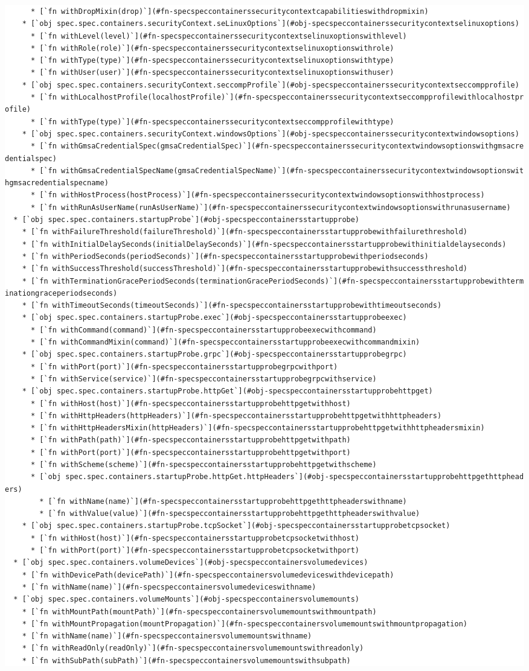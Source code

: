           * [`fn withDropMixin(drop)`](#fn-specspeccontainerssecuritycontextcapabilitieswithdropmixin)
        * [`obj spec.spec.containers.securityContext.seLinuxOptions`](#obj-specspeccontainerssecuritycontextselinuxoptions)
          * [`fn withLevel(level)`](#fn-specspeccontainerssecuritycontextselinuxoptionswithlevel)
          * [`fn withRole(role)`](#fn-specspeccontainerssecuritycontextselinuxoptionswithrole)
          * [`fn withType(type)`](#fn-specspeccontainerssecuritycontextselinuxoptionswithtype)
          * [`fn withUser(user)`](#fn-specspeccontainerssecuritycontextselinuxoptionswithuser)
        * [`obj spec.spec.containers.securityContext.seccompProfile`](#obj-specspeccontainerssecuritycontextseccompprofile)
          * [`fn withLocalhostProfile(localhostProfile)`](#fn-specspeccontainerssecuritycontextseccompprofilewithlocalhostprofile)
          * [`fn withType(type)`](#fn-specspeccontainerssecuritycontextseccompprofilewithtype)
        * [`obj spec.spec.containers.securityContext.windowsOptions`](#obj-specspeccontainerssecuritycontextwindowsoptions)
          * [`fn withGmsaCredentialSpec(gmsaCredentialSpec)`](#fn-specspeccontainerssecuritycontextwindowsoptionswithgmsacredentialspec)
          * [`fn withGmsaCredentialSpecName(gmsaCredentialSpecName)`](#fn-specspeccontainerssecuritycontextwindowsoptionswithgmsacredentialspecname)
          * [`fn withHostProcess(hostProcess)`](#fn-specspeccontainerssecuritycontextwindowsoptionswithhostprocess)
          * [`fn withRunAsUserName(runAsUserName)`](#fn-specspeccontainerssecuritycontextwindowsoptionswithrunasusername)
      * [`obj spec.spec.containers.startupProbe`](#obj-specspeccontainersstartupprobe)
        * [`fn withFailureThreshold(failureThreshold)`](#fn-specspeccontainersstartupprobewithfailurethreshold)
        * [`fn withInitialDelaySeconds(initialDelaySeconds)`](#fn-specspeccontainersstartupprobewithinitialdelayseconds)
        * [`fn withPeriodSeconds(periodSeconds)`](#fn-specspeccontainersstartupprobewithperiodseconds)
        * [`fn withSuccessThreshold(successThreshold)`](#fn-specspeccontainersstartupprobewithsuccessthreshold)
        * [`fn withTerminationGracePeriodSeconds(terminationGracePeriodSeconds)`](#fn-specspeccontainersstartupprobewithterminationgraceperiodseconds)
        * [`fn withTimeoutSeconds(timeoutSeconds)`](#fn-specspeccontainersstartupprobewithtimeoutseconds)
        * [`obj spec.spec.containers.startupProbe.exec`](#obj-specspeccontainersstartupprobeexec)
          * [`fn withCommand(command)`](#fn-specspeccontainersstartupprobeexecwithcommand)
          * [`fn withCommandMixin(command)`](#fn-specspeccontainersstartupprobeexecwithcommandmixin)
        * [`obj spec.spec.containers.startupProbe.grpc`](#obj-specspeccontainersstartupprobegrpc)
          * [`fn withPort(port)`](#fn-specspeccontainersstartupprobegrpcwithport)
          * [`fn withService(service)`](#fn-specspeccontainersstartupprobegrpcwithservice)
        * [`obj spec.spec.containers.startupProbe.httpGet`](#obj-specspeccontainersstartupprobehttpget)
          * [`fn withHost(host)`](#fn-specspeccontainersstartupprobehttpgetwithhost)
          * [`fn withHttpHeaders(httpHeaders)`](#fn-specspeccontainersstartupprobehttpgetwithhttpheaders)
          * [`fn withHttpHeadersMixin(httpHeaders)`](#fn-specspeccontainersstartupprobehttpgetwithhttpheadersmixin)
          * [`fn withPath(path)`](#fn-specspeccontainersstartupprobehttpgetwithpath)
          * [`fn withPort(port)`](#fn-specspeccontainersstartupprobehttpgetwithport)
          * [`fn withScheme(scheme)`](#fn-specspeccontainersstartupprobehttpgetwithscheme)
          * [`obj spec.spec.containers.startupProbe.httpGet.httpHeaders`](#obj-specspeccontainersstartupprobehttpgethttpheaders)
            * [`fn withName(name)`](#fn-specspeccontainersstartupprobehttpgethttpheaderswithname)
            * [`fn withValue(value)`](#fn-specspeccontainersstartupprobehttpgethttpheaderswithvalue)
        * [`obj spec.spec.containers.startupProbe.tcpSocket`](#obj-specspeccontainersstartupprobetcpsocket)
          * [`fn withHost(host)`](#fn-specspeccontainersstartupprobetcpsocketwithhost)
          * [`fn withPort(port)`](#fn-specspeccontainersstartupprobetcpsocketwithport)
      * [`obj spec.spec.containers.volumeDevices`](#obj-specspeccontainersvolumedevices)
        * [`fn withDevicePath(devicePath)`](#fn-specspeccontainersvolumedeviceswithdevicepath)
        * [`fn withName(name)`](#fn-specspeccontainersvolumedeviceswithname)
      * [`obj spec.spec.containers.volumeMounts`](#obj-specspeccontainersvolumemounts)
        * [`fn withMountPath(mountPath)`](#fn-specspeccontainersvolumemountswithmountpath)
        * [`fn withMountPropagation(mountPropagation)`](#fn-specspeccontainersvolumemountswithmountpropagation)
        * [`fn withName(name)`](#fn-specspeccontainersvolumemountswithname)
        * [`fn withReadOnly(readOnly)`](#fn-specspeccontainersvolumemountswithreadonly)
        * [`fn withSubPath(subPath)`](#fn-specspeccontainersvolumemountswithsubpath)